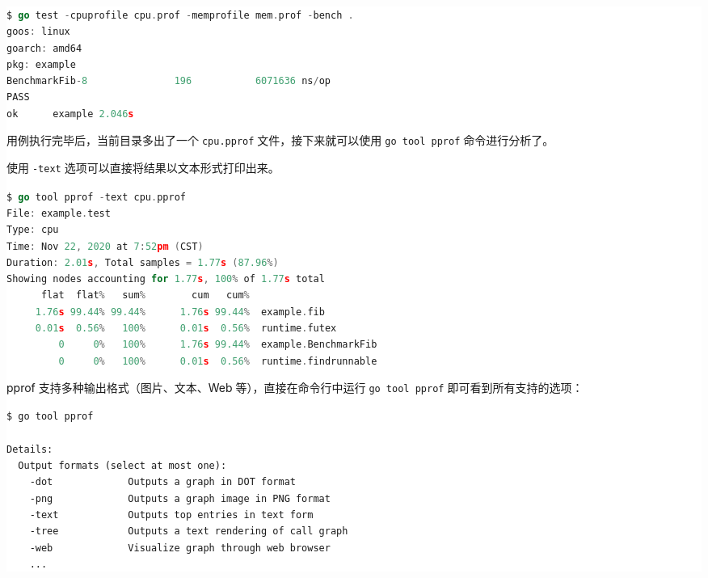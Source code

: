 ```go
$ go test -cpuprofile cpu.prof -memprofile mem.prof -bench .
goos: linux
goarch: amd64
pkg: example
BenchmarkFib-8               196           6071636 ns/op
PASS
ok      example 2.046s
```

用例执行完毕后，当前目录多出了一个 `cpu.pprof` 文件，接下来就可以使用 `go tool pprof` 命令进行分析了。

使用 `-text` 选项可以直接将结果以文本形式打印出来。

```go
$ go tool pprof -text cpu.pprof
File: example.test
Type: cpu
Time: Nov 22, 2020 at 7:52pm (CST)
Duration: 2.01s, Total samples = 1.77s (87.96%)
Showing nodes accounting for 1.77s, 100% of 1.77s total
      flat  flat%   sum%        cum   cum%
     1.76s 99.44% 99.44%      1.76s 99.44%  example.fib
     0.01s  0.56%   100%      0.01s  0.56%  runtime.futex
         0     0%   100%      1.76s 99.44%  example.BenchmarkFib
         0     0%   100%      0.01s  0.56%  runtime.findrunnable
```

pprof 支持多种输出格式（图片、文本、Web 等），直接在命令行中运行 `go tool pprof` 即可看到所有支持的选项：

```
$ go tool pprof

Details:
  Output formats (select at most one):
    -dot             Outputs a graph in DOT format
    -png             Outputs a graph image in PNG format
	-text            Outputs top entries in text form
    -tree            Outputs a text rendering of call graph
    -web             Visualize graph through web browser
	...
```